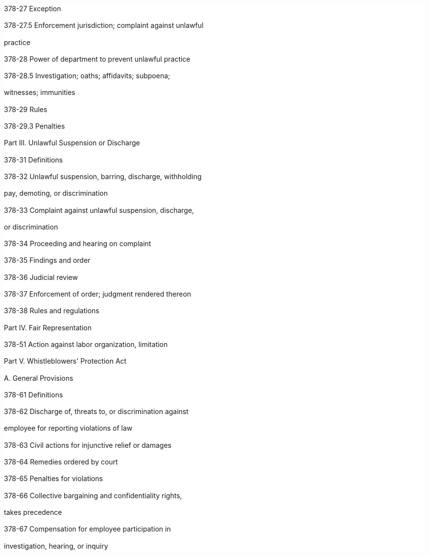 378-27 Exception

378-27.5 Enforcement jurisdiction; complaint against unlawful

practice

378-28 Power of department to prevent unlawful practice

378-28.5 Investigation; oaths; affidavits; subpoena;

witnesses; immunities

378-29 Rules

378-29.3 Penalties

Part III. Unlawful Suspension or Discharge

378-31 Definitions

378-32 Unlawful suspension, barring, discharge, withholding

pay, demoting, or discrimination

378-33 Complaint against unlawful suspension, discharge,

or discrimination

378-34 Proceeding and hearing on complaint

378-35 Findings and order

378-36 Judicial review

378-37 Enforcement of order; judgment rendered thereon

378-38 Rules and regulations

Part IV. Fair Representation

378-51 Action against labor organization, limitation

Part V. Whistleblowers' Protection Act

A. General Provisions

378-61 Definitions

378-62 Discharge of, threats to, or discrimination against

employee for reporting violations of law

378-63 Civil actions for injunctive relief or damages

378-64 Remedies ordered by court

378-65 Penalties for violations

378-66 Collective bargaining and confidentiality rights,

takes precedence

378-67 Compensation for employee participation in

investigation, hearing, or inquiry
